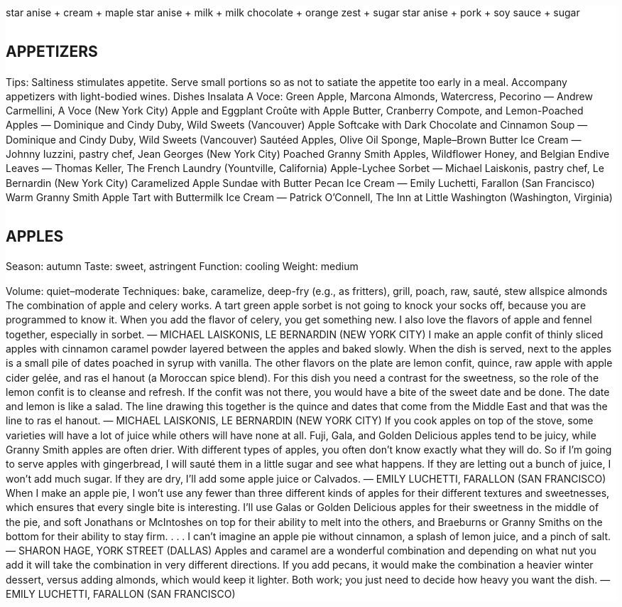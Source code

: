 star anise + cream + maple star anise + milk + milk chocolate + orange zest + sugar star anise + pork + soy sauce + sugar

## APPETIZERS

Tips: Saltiness stimulates appetite.
Serve small portions so as not to satiate the appetite too early in a meal. Accompany appetizers with light-bodied wines. Dishes
Insalata A Voce: Green Apple, Marcona Almonds, Watercress, Pecorino — Andrew Carmellini, A Voce (New York City)
Apple and Eggplant Croûte with Apple Butter, Cranberry Compote, and Lemon-Poached Apples — Dominique and Cindy Duby, Wild Sweets (Vancouver)
Apple Softcake with Dark Chocolate and Cinnamon Soup — Dominique and Cindy Duby, Wild Sweets (Vancouver)
Sautéed Apples, Olive Oil Sponge, Maple–Brown Butter Ice Cream — Johnny Iuzzini, pastry chef, Jean Georges (New York City)
Poached Granny Smith Apples, Wildflower Honey, and Belgian Endive Leaves — Thomas Keller, The French Laundry (Yountville, California) Apple-Lychee Sorbet — Michael Laiskonis, pastry chef, Le Bernardin (New York City)
Caramelized Apple Sundae with Butter Pecan Ice Cream — Emily Luchetti, Farallon (San Francisco)
Warm Granny Smith Apple Tart with Buttermilk Ice Cream — Patrick O’Connell, The Inn at Little Washington (Washington, Virginia)

## APPLES

Season: autumn Taste: sweet, astringent Function: cooling Weight: medium

Volume: quiet–moderate
Techniques: bake, caramelize, deep-fry (e.g., as fritters), grill, poach, raw, sauté, stew allspice almonds
The combination of apple and celery works. A tart green apple sorbet is not going to knock your socks off, because you are programmed to know it. When you add the flavor of celery, you get something new. I also love the flavors of apple and fennel together, especially in sorbet. — MICHAEL LAISKONIS, LE BERNARDIN (NEW YORK CITY)
I make an apple confit of thinly sliced apples with cinnamon caramel powder layered between the apples and baked slowly. When the dish is served, next to the apples is a small pile of dates poached in syrup with vanilla. The other flavors on the plate are lemon confit, quince, raw apple with apple cider gelée, and ras el hanout (a Moroccan spice blend).
For this dish you need a contrast for the sweetness, so the role of the lemon confit is to cleanse and refresh. If the confit was not there, you would have a bite of the sweet date and be done. The date and lemon is like a salad. The line drawing this together is the quince and dates that come from the Middle East and that was the line to ras el hanout. — MICHAEL LAISKONIS, LE BERNARDIN (NEW YORK CITY)
If you cook apples on top of the stove, some varieties will have a lot of juice while others will have none at all. Fuji, Gala, and Golden Delicious apples tend to be juicy, while Granny Smith apples are often drier. With different types of apples, you often don’t know exactly what they will do. So if I’m going to serve apples with gingerbread, I will sauté them in a little sugar and see what happens. If they are letting out a bunch of juice, I won’t add much sugar. If they are dry, I’ll add some apple juice or Calvados. — EMILY LUCHETTI, FARALLON (SAN FRANCISCO)
When I make an apple pie, I won’t use any fewer than three different kinds of apples for their different textures and sweetnesses, which ensures that every single bite is interesting. I’ll use Galas or Golden
Delicious apples for their sweetness in the middle of the pie, and soft Jonathans or McIntoshes on top for their ability to melt into the others, and Braeburns or Granny Smiths on the bottom for their ability to stay firm. . . . I can’t imagine an apple pie without cinnamon, a splash of lemon juice, and a pinch of salt. — SHARON HAGE, YORK STREET (DALLAS)
Apples and caramel are a wonderful combination and depending on what nut you add it will take the combination in very different directions. If you add pecans, it would make the combination a heavier winter dessert, versus adding almonds, which would keep it lighter. Both work; you just need to decide how heavy you want the dish. — EMILY LUCHETTI, FARALLON (SAN FRANCISCO)
